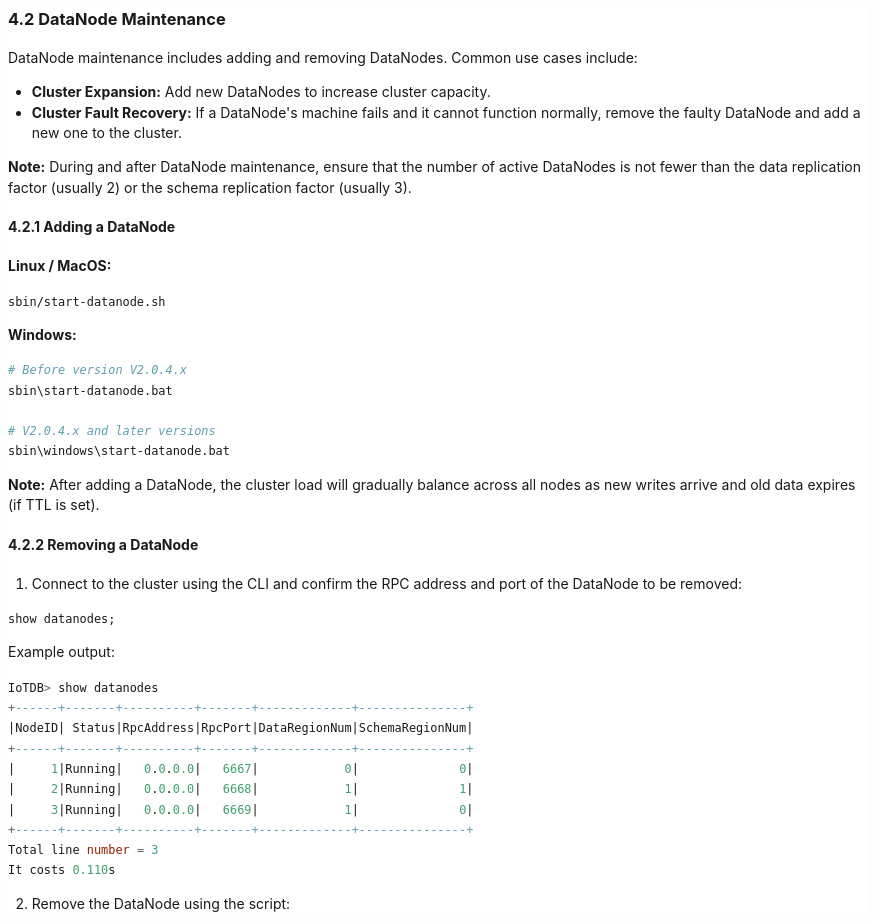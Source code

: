 ### 4.2 DataNode Maintenance

DataNode maintenance includes adding and removing DataNodes. Common use cases include:

- **Cluster Expansion:** Add new DataNodes to increase cluster capacity.
- **Cluster Fault Recovery:** If a DataNode's machine fails and it cannot function normally, remove the faulty DataNode and add a new one to the cluster.

**Note:** During and after DataNode maintenance, ensure that the number of active DataNodes is not fewer than the data replication factor (usually 2) or the schema replication factor (usually 3).

#### 4.2.1 Adding a DataNode

**Linux / MacOS:**

```Bash
sbin/start-datanode.sh
```

**Windows:**

```Bash
# Before version V2.0.4.x
sbin\start-datanode.bat

# V2.0.4.x and later versions
sbin\windows\start-datanode.bat
```

**Note:** After adding a DataNode, the cluster load will gradually balance across all nodes as new writes arrive and old data expires (if TTL is set).

#### 4.2.2 Removing a DataNode

1. Connect to the cluster using the CLI and confirm the RPC address and port of the DataNode to be removed:

```sql
show datanodes;
```

Example output:

```sql
IoTDB> show datanodes
+------+-------+----------+-------+-------------+---------------+
|NodeID| Status|RpcAddress|RpcPort|DataRegionNum|SchemaRegionNum|
+------+-------+----------+-------+-------------+---------------+
|     1|Running|   0.0.0.0|   6667|            0|              0|
|     2|Running|   0.0.0.0|   6668|            1|              1|
|     3|Running|   0.0.0.0|   6669|            1|              0|
+------+-------+----------+-------+-------------+---------------+
Total line number = 3
It costs 0.110s
```

2. Remove the DataNode using the script:
